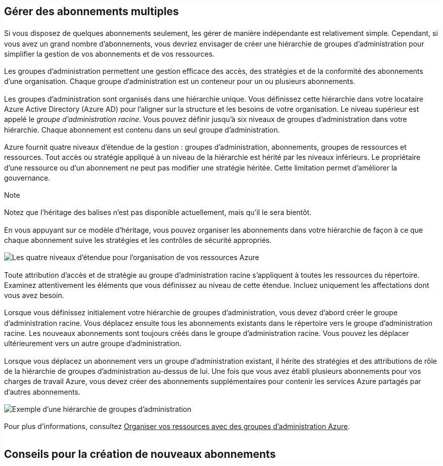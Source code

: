 ## <a name="manage-multiple-subscriptions"></a>Gérer des abonnements multiples

Si vous disposez de quelques abonnements seulement, les gérer de manière indépendante est relativement simple. Cependant, si vous avez un grand nombre d’abonnements, vous devriez envisager de créer une hiérarchie de groupes d’administration pour simplifier la gestion de vos abonnements et de vos ressources.

Les groupes d’administration permettent une gestion efficace des accès, des stratégies et de la conformité des abonnements d’une organisation. Chaque groupe d’administration est un conteneur pour un ou plusieurs abonnements.

Les groupes d’administration sont organisés dans une hiérarchie unique. Vous définissez cette hiérarchie dans votre locataire Azure Active Directory (Azure AD) pour l’aligner sur la structure et les besoins de votre organisation. Le niveau supérieur est appelé le *groupe d’administration racine*. Vous pouvez définir jusqu’à six niveaux de groupes d’administration dans votre hiérarchie. Chaque abonnement est contenu dans un seul groupe d’administration.

Azure fournit quatre niveaux d’étendue de la gestion : groupes d’administration, abonnements, groupes de ressources et ressources. Tout accès ou stratégie appliqué à un niveau de la hiérarchie est hérité par les niveaux inférieurs. Le propriétaire d’une ressource ou d’un abonnement ne peut pas modifier une stratégie héritée. Cette limitation permet d’améliorer la gouvernance.

> [!NOTE]
> Notez que l’héritage des balises n’est pas disponible actuellement, mais qu’il le sera bientôt.

En vous appuyant sur ce modèle d’héritage, vous pouvez organiser les abonnements dans votre hiérarchie de façon à ce que chaque abonnement suive les stratégies et les contrôles de sécurité appropriés.

![Les quatre niveaux d’étendue pour l’organisation de vos ressources Azure](../../ready/azure-setup-guide/media/organize-resources/scope-levels.png)

Toute attribution d’accès et de stratégie au groupe d’administration racine s’appliquent à toutes les ressources du répertoire. Examinez attentivement les éléments que vous définissez au niveau de cette étendue. Incluez uniquement les affectations dont vous avez besoin.

Lorsque vous définissez initialement votre hiérarchie de groupes d’administration, vous devez d’abord créer le groupe d’administration racine. Vous déplacez ensuite tous les abonnements existants dans le répertoire vers le groupe d’administration racine. Les nouveaux abonnements sont toujours créés dans le groupe d’administration racine. Vous pouvez les déplacer ultérieurement vers un autre groupe d’administration.

Lorsque vous déplacez un abonnement vers un groupe d’administration existant, il hérite des stratégies et des attributions de rôle de la hiérarchie de groupes d’administration au-dessus de lui. Une fois que vous avez établi plusieurs abonnements pour vos charges de travail Azure, vous devez créer des abonnements supplémentaires pour contenir les services Azure partagés par d’autres abonnements.

![Exemple d’une hiérarchie de groupes d’administration](../../_images/ready/management-group-hierarchy.png)

Pour plus d’informations, consultez [Organiser vos ressources avec des groupes d’administration Azure](https://docs.microsoft.com/azure/governance/management-groups).

## <a name="tips-for-creating-new-subscriptions"></a>Conseils pour la création de nouveaux abonnements

